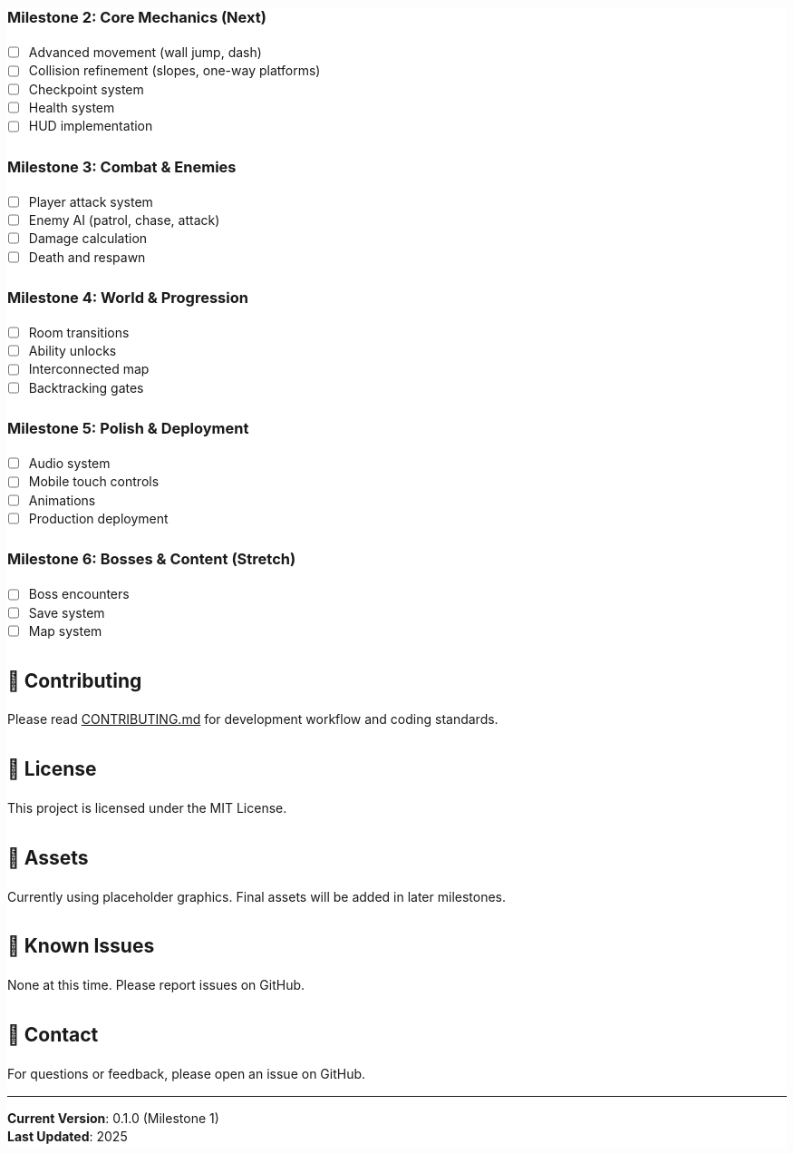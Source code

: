 ### Milestone 2: Core Mechanics (Next)
- [ ] Advanced movement (wall jump, dash)
- [ ] Collision refinement (slopes, one-way platforms)
- [ ] Checkpoint system
- [ ] Health system
- [ ] HUD implementation

### Milestone 3: Combat & Enemies
- [ ] Player attack system
- [ ] Enemy AI (patrol, chase, attack)
- [ ] Damage calculation
- [ ] Death and respawn

### Milestone 4: World & Progression
- [ ] Room transitions
- [ ] Ability unlocks
- [ ] Interconnected map
- [ ] Backtracking gates

### Milestone 5: Polish & Deployment
- [ ] Audio system
- [ ] Mobile touch controls
- [ ] Animations
- [ ] Production deployment

### Milestone 6: Bosses & Content (Stretch)
- [ ] Boss encounters
- [ ] Save system
- [ ] Map system

## 🤝 Contributing

Please read [CONTRIBUTING.md](docs/CONTRIBUTING.md) for development workflow and coding standards.

## 📄 License

This project is licensed under the MIT License.

## 🎨 Assets

Currently using placeholder graphics. Final assets will be added in later milestones.

## 🐛 Known Issues

None at this time. Please report issues on GitHub.

## 📧 Contact

For questions or feedback, please open an issue on GitHub.

---

**Current Version**: 0.1.0 (Milestone 1)  
**Last Updated**: 2025
